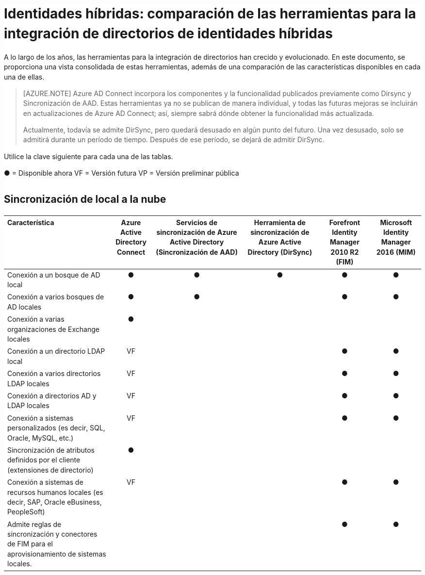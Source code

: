 <properties
	pageTitle="Identidades híbridas: comparación de las herramientas para la integración de directorios de identidades híbridas | Microsoft Azure"
	description="Esta página proporcionará tablas completas con la comparación de las distintas herramientas que se pueden usar para la integración de directorios."
	services="active-directory"
	documentationCenter=""
	authors="billmath"
	manager="stevenpo"
	editor="curtand"/>

<tags
	ms.service="active-directory"
	ms.workload="identity"
	ms.tgt_pltfrm="na"
	ms.devlang="na"
	ms.topic="get-started-article"
	ms.date="02/23/2016"
	ms.author="billmath"/>

# Identidades híbridas: comparación de las herramientas para la integración de directorios de identidades híbridas

A lo largo de los años, las herramientas para la integración de directorios han crecido y evolucionado. En este documento, se proporciona una vista consolidada de estas herramientas, además de una comparación de las características disponibles en cada una de ellas.

>[AZURE.NOTE] Azure AD Connect incorpora los componentes y la funcionalidad publicados previamente como Dirsync y Sincronización de AAD. Estas herramientas ya no se publican de manera individual, y todas las futuras mejoras se incluirán en actualizaciones de Azure AD Connect; así, siempre sabrá dónde obtener la funcionalidad más actualizada.
>
>Actualmente, todavía se admite DirSync, pero quedará desusado en algún punto del futuro. Una vez desusado, solo se admitirá durante un período de tiempo. Después de ese período, se dejará de admitir DirSync.


Utilice la clave siguiente para cada una de las tablas.

● = Disponible ahora VF = Versión futura VP = Versión preliminar pública

## Sincronización de local a la nube

| Característica | Azure Active Directory Connect | Servicios de sincronización de Azure Active Directory (Sincronización de AAD) | Herramienta de sincronización de Azure Active Directory (DirSync)| Forefront Identity Manager 2010 R2 (FIM) |Microsoft Identity Manager 2016 (MIM)|
| :-------- |:--------:|:--------:|:--------:|:--------:|:--------:
| Conexión a un bosque de AD local | ● | ● | ● | ● |● |
| Conexión a varios bosques de AD locales |● | ● | | ● |● |
| Conexión a varias organizaciones de Exchange locales | ● | | | | |
| Conexión a un directorio LDAP local | VF | | | ● |● |
| Conexión a varios directorios LDAP locales |VF | | | ● |● |
| Conexión a directorios AD y LDAP locales |VF | | | ● |● |
| Conexión a sistemas personalizados (es decir, SQL, Oracle, MySQL, etc.) | VF | | | ● |● |
| Sincronización de atributos definidos por el cliente (extensiones de directorio) | ● | | | | |
|Conexión a sistemas de recursos humanos locales (es decir, SAP, Oracle eBusiness, PeopleSoft)| VF | | | ● |● |
|Admite reglas de sincronización y conectores de FIM para el aprovisionamiento de sistemas locales.| | | | ● |● |

